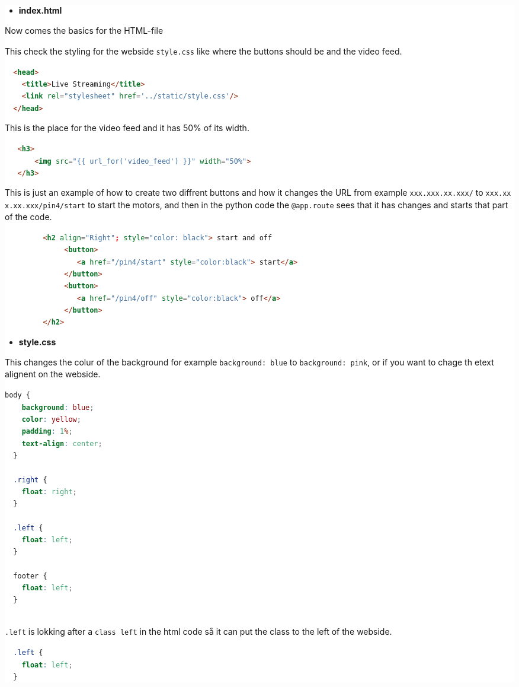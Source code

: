 * **index.html**

Now comes the basics for the HTML-file

This check the styling for the webside `style.css` like where the buttons should be and the video feed.
```html
  <head>
    <title>Live Streaming</title>
    <link rel="stylesheet" href='../static/style.css'/>
  </head>
```
This is the place for the video feed and it has 50% of its width.
```html
   <h3>
       <img src="{{ url_for('video_feed') }}" width="50%">
   </h3>
```
This is just an example of how to create two diffrent buttons and how it changes the URL from example `xxx.xxx.xx.xxx/` to `xxx.xxx.xx.xxx/pin4/start` to start the motors, and then in the python code the `@app.route` sees that it has changes and starts that part of the code.
```html
         <h2 align="Right"; style="color: black"> start and off
              <button>
                 <a href="/pin4/start" style="color:black"> start</a>
              </button>
              <button>
                 <a href="/pin4/off" style="color:black"> off</a>
              </button>
         </h2>
```

* **style.css**

This changes the colur of the background for example `background: blue` to `background: pink`, or if you want to chage th etext alignent on the webside.
```CSS
body {
    background: blue;
    color: yellow;
    padding: 1%;
    text-align: center;
  }
  
  .right {
    float: right;
  }
  
  .left {
    float: left;
  }
  
  footer {
    float: left;
  }
  
```
`.left` is lokking after a `class left` in the html code så it can put the class to the left of the webside.
```css
  .left {
    float: left;
  }
```
